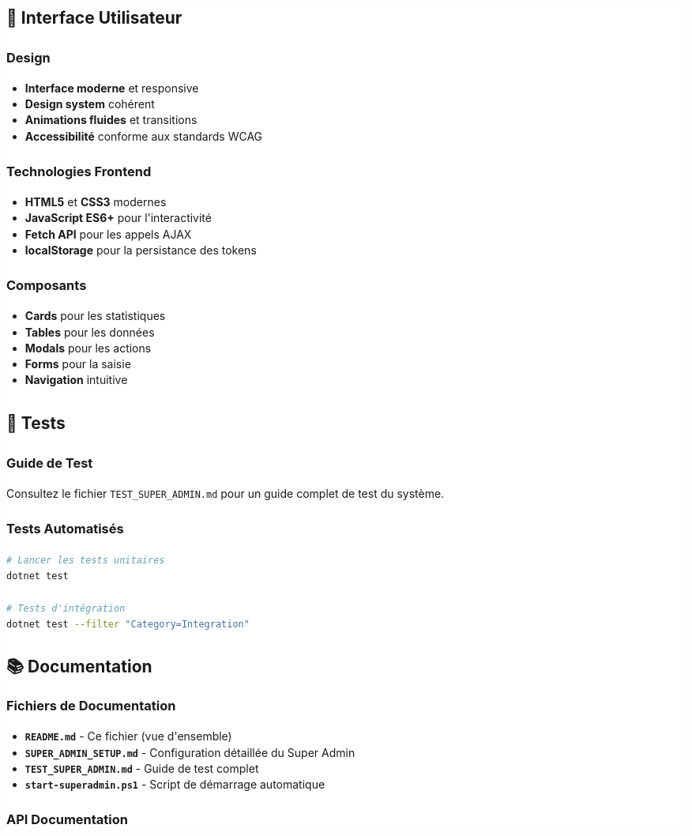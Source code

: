## 🎨 Interface Utilisateur

### Design

- **Interface moderne** et responsive
- **Design system** cohérent
- **Animations fluides** et transitions
- **Accessibilité** conforme aux standards WCAG

### Technologies Frontend

- **HTML5** et **CSS3** modernes
- **JavaScript ES6+** pour l'interactivité
- **Fetch API** pour les appels AJAX
- **localStorage** pour la persistance des tokens

### Composants

- **Cards** pour les statistiques
- **Tables** pour les données
- **Modals** pour les actions
- **Forms** pour la saisie
- **Navigation** intuitive

## 🧪 Tests

### Guide de Test

Consultez le fichier `TEST_SUPER_ADMIN.md` pour un guide complet de test du système.

### Tests Automatisés

```bash
# Lancer les tests unitaires
dotnet test

# Tests d'intégration
dotnet test --filter "Category=Integration"
```

## 📚 Documentation

### Fichiers de Documentation

- **`README.md`** - Ce fichier (vue d'ensemble)
- **`SUPER_ADMIN_SETUP.md`** - Configuration détaillée du Super Admin
- **`TEST_SUPER_ADMIN.md`** - Guide de test complet
- **`start-superadmin.ps1`** - Script de démarrage automatique

### API Documentation
